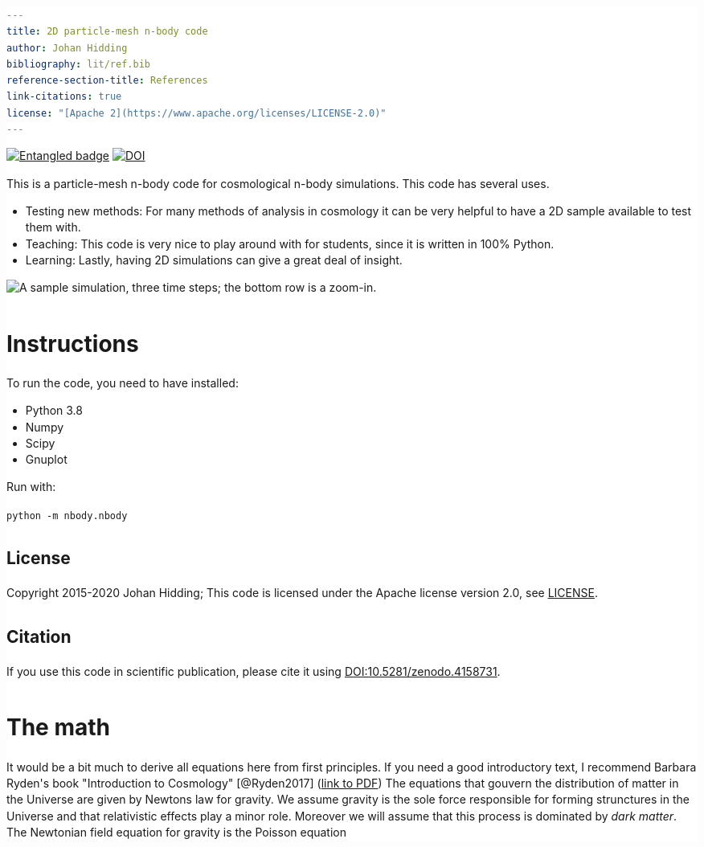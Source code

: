 ```yaml
---
title: 2D particle-mesh n-body code
author: Johan Hidding
bibliography: lit/ref.bib
reference-section-title: References
link-citations: true
license: "[Apache 2](https://www.apache.org/licenses/LICENSE-2.0)"
---
```

[![Entangled badge](https://img.shields.io/badge/entangled-Use%20the%20source!-%2300aeff)](https://entangled.github.io/)
[![DOI](https://zenodo.org/badge/DOI/10.5281/zenodo.4158731.svg)](https://doi.org/10.5281/zenodo.4158731)

This is a particle-mesh n-body code for cosmological n-body simulations. This code has several uses.

- Testing new methods: For many methods of analysis in cosmology it can be very helpful to have a 2D sample available to test them with.
- Teaching: This code is very nice to play around with for students, since it is written in 100% Python.
- Learning: Lastly, having 2D simulations can give a great deal of insight.

![A sample simulation, three time steps; the bottom row is a zoom-in.](figures/x.collage.png)

# Instructions
To run the code, you need to have installed:

- Python 3.8
- Numpy
- Scipy
- Gnuplot

Run with:

    python -m nbody.nbody

## License
Copyright 2015-2020 Johan Hidding; This code is licensed under the Apache license version 2.0, see [LICENSE](https://www.apache.org/licenses/LICENSE-2.0).

## Citation
If you use this code in scientific publication, please cite it using [DOI:10.5281/zenodo.4158731](https://doi.org/10.5281/zenodo.4158731).

# The math
It would be a bit much to derive all equations here from first principles. If you need a good introductory text, I recommend Barbara Ryden's book "Introduction to Cosmology" [@Ryden2017] ([link to PDF](http://carina.fcaglp.unlp.edu.ar/extragalactica/Bibliografia/Ryden_IntroCosmo.pdf))
The equations that gouvern the distribution of matter in the Universe are given by Newtons law for gravity. We assume gravity is the sole force responsible for forming strunctures in the Universe and that relativistic effects play a minor role. Moreover we will assume that this process is dominated by _dark matter_. The Newtonian field equation for gravity is the Poisson equation
